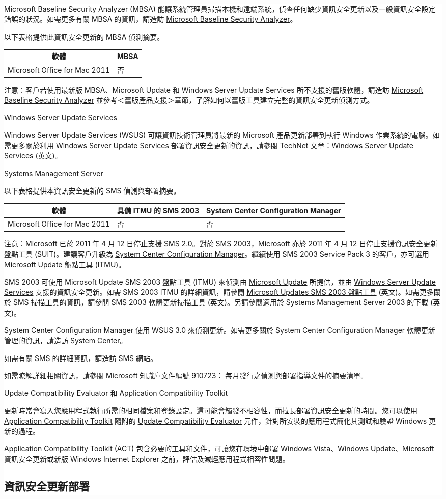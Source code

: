 Microsoft Baseline Security Analyzer (MBSA) 能讓系統管理員掃描本機和遠端系統，偵查任何缺少資訊安全更新以及一般資訊安全設定錯誤的狀況。如需更多有關 MBSA 的資訊，請造訪 [Microsoft Baseline Security Analyzer](http://www.microsoft.com/technet/security/tools/mbsahome.mspx)。
  
以下表格提供此資訊安全更新的 MBSA 偵測摘要。
  
| 軟體                          | MBSA |  
|-------------------------------|------|  
| Microsoft Office for Mac 2011 | 否   |
  
注意：客戶若使用最新版 MBSA、Microsoft Update 和 Windows Server Update Services 所不支援的舊版軟體，請造訪 [Microsoft Baseline Security Analyzer](http://www.microsoft.com/technet/security/tools/mbsahome.mspx) 並參考＜舊版產品支援＞章節，了解如何以舊版工具建立完整的資訊安全更新偵測方式。
  
Windows Server Update Services
  
Windows Server Update Services (WSUS) 可讓資訊技術管理員將最新的 Microsoft 產品更新部署到執行 Windows 作業系統的電腦。如需更多關於利用 Windows Server Update Services 部署資訊安全更新的資訊，請參閱 TechNet 文章：Windows Server Update Services (英文)。
  
Systems Management Server
  
以下表格提供本資訊安全更新的 SMS 偵測與部署摘要。
  
| 軟體                          | 具備 ITMU 的 SMS 2003 | System Center Configuration Manager |  
|-------------------------------|-----------------------|-------------------------------------|  
| Microsoft Office for Mac 2011 | 否                    | 否                                  |
  
注意：Microsoft 已於 2011 年 4 月 12 日停止支援 SMS 2.0。對於 SMS 2003，Microsoft 亦於 2011 年 4 月 12 日停止支援資訊安全更新盤點工具 (SUIT)。建議客戶升級為 [System Center Configuration Manager](http://technet.microsoft.com/zh-tw/systemcenter/bb980621)。繼續使用 SMS 2003 Service Pack 3 的客戶，亦可選用 [Microsoft Update 盤點工具](http://technet.microsoft.com/zh-tw/sms/bb676783.aspx) (ITMU)。
  
SMS 2003 可使用 Microsoft Update SMS 2003 盤點工具 (ITMU) 來偵測由 [Microsoft Update](http://update.microsoft.com/microsoftupdate) 所提供，並由 [Windows Server Update Services](http://technet.microsoft.com/zh-tw/windowsserver/bb466208) 支援的資訊安全更新。如需 SMS 2003 ITMU 的詳細資訊，請參閱 [Microsoft Updates SMS 2003 盤點工具](http://technet.microsoft.com/zh-tw/sms/bb676783.aspx) (英文)。如需更多關於 SMS 掃描工具的資訊，請參閱 [SMS 2003 軟體更新掃描工具](http://technet.microsoft.com/zh-tw/sms/bb676786.aspx) (英文)。另請參閱適用於 Systems Management Server 2003 的下載 (英文)。
  
System Center Configuration Manager 使用 WSUS 3.0 來偵測更新。如需更多關於 System Center Configuration Manager 軟體更新管理的資訊，請造訪 [System Center](http://technet.microsoft.com/zh-tw/systemcenter/bb980621)。
  
如需有關 SMS 的詳細資訊，請造訪 [SMS](http://www.microsoft.com/zh-tw/server-cloud/system-center/configuration-manager-2012.aspx) 網站。
  
如需瞭解詳細相關資訊，請參閱 [Microsoft 知識庫文件編號 910723](http://support.microsoft.com/kb/910723?ln=zh-tw)： 每月發行之偵測與部署指導文件的摘要清單。
  
Update Compatibility Evaluator 和 Application Compatibility Toolkit
  
更新時常會寫入您應用程式執行所需的相同檔案和登錄設定。這可能會觸發不相容性，而拉長部署資訊安全更新的時間。您可以使用 [Application Compatibility Toolkit](http://www.microsoft.com/downloads/details.aspx?familyid=24da89e9-b581-47b0-b45e-492dd6da2971&displaylang=en) 隨附的 [Update Compatibility Evaluator](http://technet2.microsoft.com/windowsvista/en/library/4279e239-37a4-44aa-aec5-4e70fe39f9de1033.mspx?mfr=true) 元件，針對所安裝的應用程式簡化其測試和驗證 Windows 更新的過程。
  
Application Compatibility Toolkit (ACT) 包含必要的工具和文件，可讓您在環境中部署 Windows Vista、Windows Update、Microsoft 資訊安全更新或新版 Windows Internet Explorer 之前，評估及減輕應用程式相容性問題。
  
資訊安全更新部署  
----------------
  